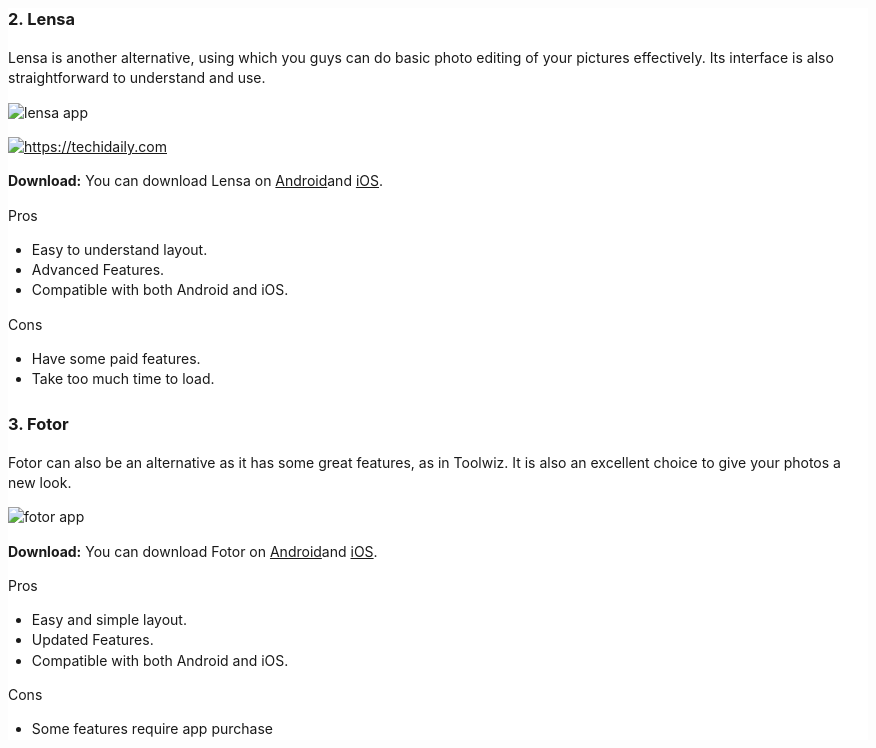 


### 2\. Lensa

Lensa is another alternative, using which you guys can do basic photo editing of your pictures effectively. Its interface is also straightforward to understand and use.

![lensa app](https://images.wondershare.com/filmora/article-images/2022/09/toolwiz-photos-review-7.jpg)






<a href="https://aligracehair.sjv.io/c/5597632/2135419/19272" target="_top" id="2135419">
  <img src="//a.impactradius-go.com/display-ad/19272-2135419" border="0" alt="https://techidaily.com" width="728" height="90"/>
</a>
<img height="0" width="0" src="https://aligracehair.sjv.io/i/5597632/2135419/19272" style="position:absolute;visibility:hidden;" border="0" />





**Download:** You can download Lensa on [Android](https://play.google.com/store/apps/details?id=com.lensa.app&hl=en&gl=US)and [iOS](https://apps.apple.com/us/app/lensa-photo-video-editor/id1436732536).

Pros

* Easy to understand layout.
* Advanced Features.
* Compatible with both Android and iOS.

Cons

* Have some paid features.
* Take too much time to load.

### 3\. Fotor

Fotor can also be an alternative as it has some great features, as in Toolwiz. It is also an excellent choice to give your photos a new look.

![fotor app](https://images.wondershare.com/filmora/article-images/2022/09/toolwiz-photos-review-8.jpg)

**Download:** You can download Fotor on [Android](https://play.google.com/store/apps/details?id=com.everimaging.photoeffectstudio&hl=en&gl=US)and [iOS](https://apps.apple.com/us/app/fotor-photo-editor-design/id440159265).

Pros

* Easy and simple layout.
* Updated Features.
* Compatible with both Android and iOS.

Cons

* Some features require app purchase
